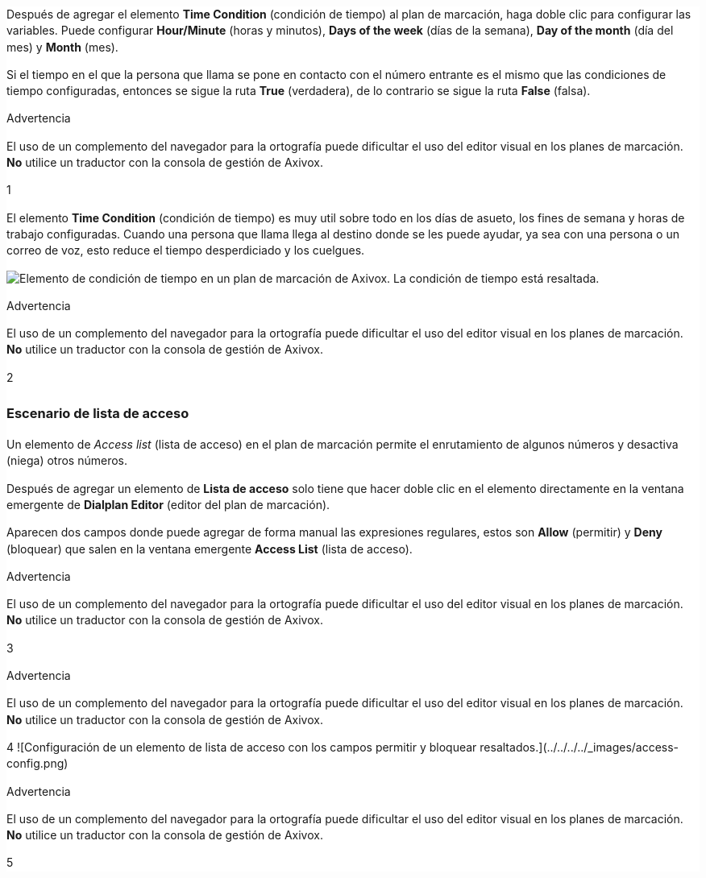 Después de agregar el elemento **Time Condition** (condición de tiempo) al
plan de marcación, haga doble clic para configurar las variables. Puede
configurar **Hour/Minute** (horas y minutos), **Days of the week** (días de la
semana), **Day of the month** (día del mes) y **Month** (mes).

Si el tiempo en el que la persona que llama se pone en contacto con el número
entrante es el mismo que las condiciones de tiempo configuradas, entonces se
sigue la ruta **True** (verdadera), de lo contrario se sigue la ruta **False**
(falsa).

<div class="alert alert-warning">
<p class="alert-title">
Advertencia</p><p>El uso de un complemento del navegador para la ortografía puede dificultar el uso del editor visual en los planes de marcación. <b>No</b> utilice un traductor con la consola de gestión de Axivox.</p>
</div>1

El elemento **Time Condition** (condición de tiempo) es muy util sobre todo en
los días de asueto, los fines de semana y horas de trabajo configuradas.
Cuando una persona que llama llega al destino donde se les puede ayudar, ya
sea con una persona o un correo de voz, esto reduce el tiempo desperdiciado y
los cuelgues.

![Elemento de condición de tiempo en un plan de marcación de Axivox. La
condición de tiempo está resaltada.](../../../../_images/time-condition.png)
<div class="alert alert-warning">
<p class="alert-title">
Advertencia</p><p>El uso de un complemento del navegador para la ortografía puede dificultar el uso del editor visual en los planes de marcación. <b>No</b> utilice un traductor con la consola de gestión de Axivox.</p>
</div>2

### Escenario de lista de acceso

Un elemento de _Access list_ (lista de acceso) en el plan de marcación permite
el enrutamiento de algunos números y desactiva (niega) otros números.

Después de agregar un elemento de **Lista de acceso** solo tiene que hacer
doble clic en el elemento directamente en la ventana emergente de **Dialplan
Editor** (editor del plan de marcación).

Aparecen dos campos donde puede agregar de forma manual las expresiones
regulares, estos son **Allow** (permitir) y **Deny** (bloquear) que salen en
la ventana emergente **Access List** (lista de acceso).

<div class="alert alert-warning">
<p class="alert-title">
Advertencia</p><p>El uso de un complemento del navegador para la ortografía puede dificultar el uso del editor visual en los planes de marcación. <b>No</b> utilice un traductor con la consola de gestión de Axivox.</p>
</div>3 <div class="alert alert-warning">
<p class="alert-title">
Advertencia</p><p>El uso de un complemento del navegador para la ortografía puede dificultar el uso del editor visual en los planes de marcación. <b>No</b> utilice un traductor con la consola de gestión de Axivox.</p>
</div>4 ![Configuración de un elemento de
lista de acceso con los campos permitir y bloquear
resaltados.](../../../../_images/access-config.png) <div class="alert alert-warning">
<p class="alert-title">
Advertencia</p><p>El uso de un complemento del navegador para la ortografía puede dificultar el uso del editor visual en los planes de marcación. <b>No</b> utilice un traductor con la consola de gestión de Axivox.</p>
</div>5
